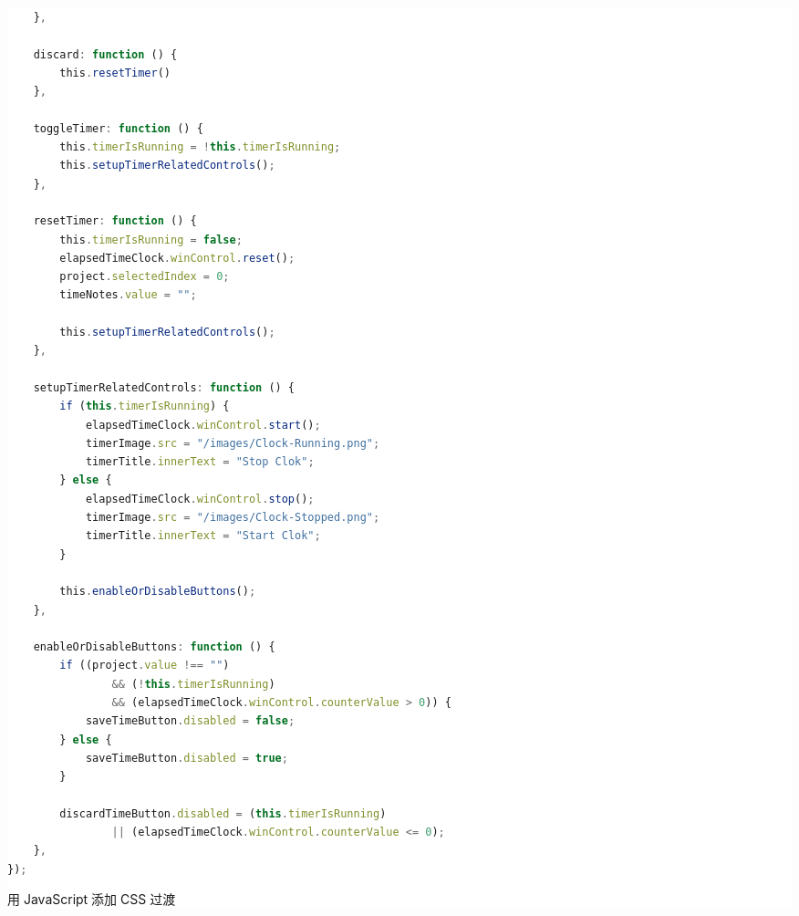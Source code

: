 ```js
    },

    discard: function () {
        this.resetTimer()
    },

    toggleTimer: function () {
        this.timerIsRunning = !this.timerIsRunning;
        this.setupTimerRelatedControls();
    },

    resetTimer: function () {
        this.timerIsRunning = false;
        elapsedTimeClock.winControl.reset();
        project.selectedIndex = 0;
        timeNotes.value = "";

        this.setupTimerRelatedControls();
    },

    setupTimerRelatedControls: function () {
        if (this.timerIsRunning) {
            elapsedTimeClock.winControl.start();
            timerImage.src = "/images/Clock-Running.png";
            timerTitle.innerText = "Stop Clok";
        } else {
            elapsedTimeClock.winControl.stop();
            timerImage.src = "/images/Clock-Stopped.png";
            timerTitle.innerText = "Start Clok";
        }

        this.enableOrDisableButtons();
    },

    enableOrDisableButtons: function () {
        if ((project.value !== "")
                && (!this.timerIsRunning)
                && (elapsedTimeClock.winControl.counterValue > 0)) {
            saveTimeButton.disabled = false;
        } else {
            saveTimeButton.disabled = true;
        }

        discardTimeButton.disabled = (this.timerIsRunning)
                || (elapsedTimeClock.winControl.counterValue <= 0);
    },
});
```

用 JavaScript 添加 CSS 过渡
